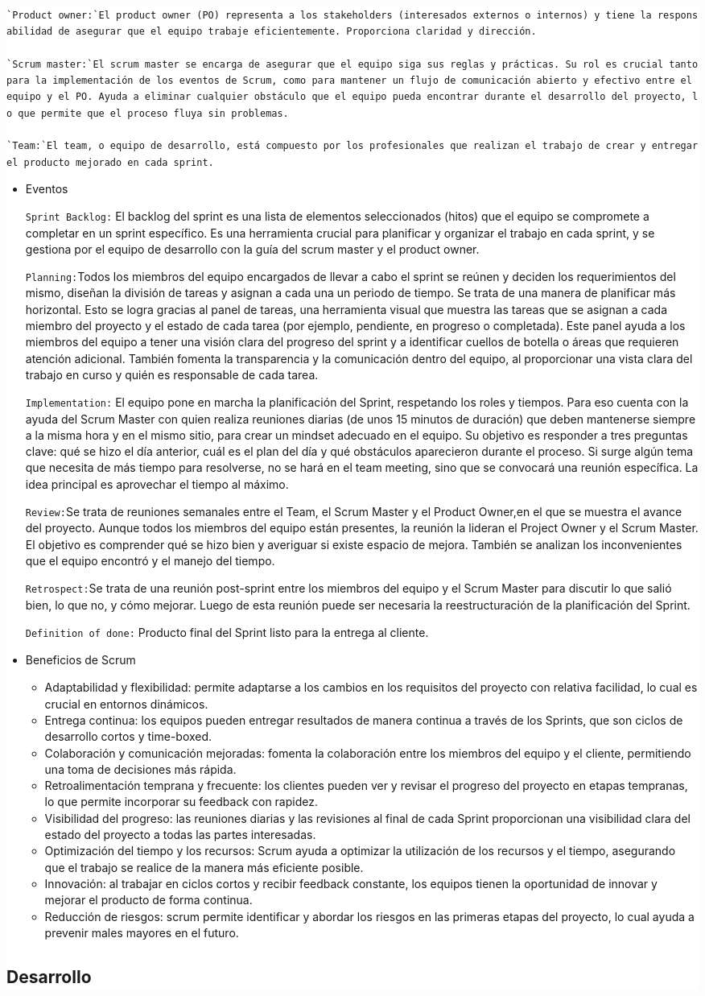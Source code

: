     `Product owner:`El product owner (PO) representa a los stakeholders (interesados externos o internos) y tiene la responsabilidad de asegurar que el equipo trabaje eficientemente. Proporciona claridad y dirección.

    `Scrum master:`El scrum master se encarga de asegurar que el equipo siga sus reglas y prácticas. Su rol es crucial tanto para la implementación de los eventos de Scrum, como para mantener un flujo de comunicación abierto y efectivo entre el equipo y el PO. Ayuda a eliminar cualquier obstáculo que el equipo pueda encontrar durante el desarrollo del proyecto, lo que permite que el proceso fluya sin problemas. 

    `Team:`El team, o equipo de desarrollo, está compuesto por los profesionales que realizan el trabajo de crear y entregar el producto mejorado en cada sprint. 

- Eventos 

    `Sprint Backlog:` El backlog del sprint es una lista de elementos  seleccionados (hitos) que el equipo se compromete a completar en un sprint específico. Es una herramienta crucial para planificar y organizar el trabajo en cada sprint, y se gestiona por el equipo de desarrollo con la guía del scrum master y el product owner.

    `Planning:`Todos los miembros del equipo encargados de llevar a cabo el sprint se reúnen y deciden los requerimientos del mismo, diseñan la división de tareas y asignan a cada una un periodo de tiempo. Se trata de una manera de planificar más horizontal. Esto se logra gracias al panel de tareas, una herramienta visual que muestra las tareas que se asignan a cada miembro del proyecto y el estado de cada tarea (por ejemplo, pendiente, en progreso o completada). Este panel ayuda a los miembros del equipo a tener una visión clara del progreso del sprint y a identificar cuellos de botella o áreas que requieren atención adicional. También fomenta la transparencia y la comunicación dentro del equipo, al proporcionar una vista clara del trabajo en curso y quién es responsable de cada tarea.

    `Implementation:` El equipo pone en marcha la planificación del Sprint, respetando los roles y tiempos. Para eso cuenta con la ayuda del Scrum Master con quien realiza reuniones diarias (de unos 15 minutos de duración) que deben mantenerse siempre a la misma hora y en el mismo sitio, para crear un mindset adecuado en el equipo.  Su objetivo es responder a tres preguntas clave: qué se hizo el día anterior, cuál es el plan del día y qué obstáculos aparecieron durante el proceso. Si surge algún tema que necesita de más tiempo para resolverse, no se hará en el team meeting, sino que se convocará una reunión específica. La idea principal es aprovechar el tiempo al máximo.

    `Review:`Se trata de reuniones semanales entre el Team, el Scrum Master y el Product Owner,en el que se muestra el avance del proyecto. Aunque todos los miembros del equipo están presentes, la reunión la lideran el Project Owner y el Scrum Master. El objetivo es comprender qué se hizo bien y averiguar si existe espacio de mejora. También se analizan los inconvenientes que el equipo encontró y el manejo del tiempo.

    `Retrospect:`Se trata de una reunión post-sprint entre los miembros del equipo y el Scrum Master para discutir lo que salió bien, lo que no, y cómo mejorar. Luego de esta reunión puede ser necesaria la reestructuración de la planificación del Sprint.

    `Definition of done:` Producto final del Sprint listo para la entrega al cliente.
- Beneficios de Scrum

   * Adaptabilidad y flexibilidad: permite adaptarse a los cambios en los requisitos del proyecto con relativa facilidad, lo cual es crucial en entornos dinámicos.
   * Entrega continua: los equipos pueden entregar resultados de manera continua a través de los Sprints, que son ciclos de desarrollo cortos y time-boxed.
   * Colaboración y comunicación mejoradas: fomenta la colaboración entre los miembros del equipo y el cliente, permitiendo una toma de decisiones más rápida.
   * Retroalimentación temprana y frecuente: los clientes pueden ver y revisar el progreso del proyecto en etapas tempranas, lo que permite incorporar su feedback con rapidez. 
   * Visibilidad del progreso: las reuniones diarias y las revisiones al final de cada Sprint proporcionan una visibilidad clara del estado del proyecto a todas las partes interesadas.
  *  Optimización del tiempo y los recursos: Scrum ayuda a optimizar la utilización de los recursos y el tiempo, asegurando que el trabajo se realice de la manera más eficiente posible.
   * Innovación: al trabajar en ciclos cortos y recibir feedback constante, los equipos tienen la oportunidad de innovar y mejorar el producto de forma continua.
   * Reducción de riesgos: scrum permite identificar y abordar los riesgos en las primeras etapas del proyecto, lo cual ayuda a prevenir males mayores en el futuro.
## Desarrollo